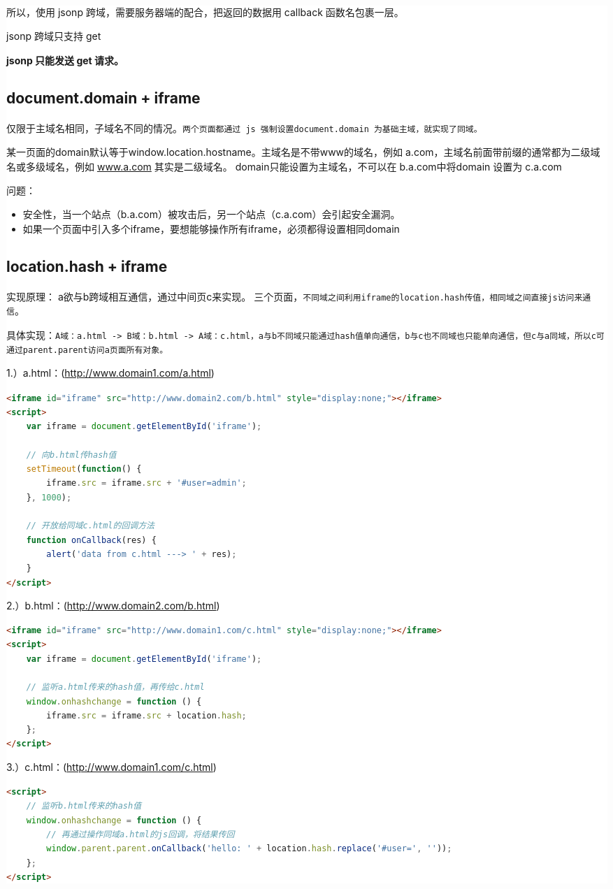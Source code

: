 所以，使用 jsonp 跨域，需要服务器端的配合，把返回的数据用 callback 函数名包裹一层。

jsonp 跨域只支持 get

**jsonp 只能发送 get 请求。**

## document.domain + iframe
仅限于主域名相同，子域名不同的情况。`两个页面都通过 js 强制设置document.domain 为基础主域，就实现了同域。`

某一页面的domain默认等于window.location.hostname。主域名是不带www的域名，例如 a.com，主域名前面带前缀的通常都为二级域名或多级域名，例如 www.a.com 其实是二级域名。 domain只能设置为主域名，不可以在 b.a.com中将domain 设置为 c.a.com

问题：
- 安全性，当一个站点（b.a.com）被攻击后，另一个站点（c.a.com）会引起安全漏洞。
- 如果一个页面中引入多个iframe，要想能够操作所有iframe，必须都得设置相同domain

## location.hash + iframe
实现原理： a欲与b跨域相互通信，通过中间页c来实现。 三个页面，`不同域之间利用iframe的location.hash传值，相同域之间直接js访问来通信`。

具体实现：`A域：a.html -> B域：b.html -> A域：c.html，a与b不同域只能通过hash值单向通信，b与c也不同域也只能单向通信，但c与a同域，所以c可通过parent.parent访问a页面所有对象。`

1.）a.html：(http://www.domain1.com/a.html)
```html
<iframe id="iframe" src="http://www.domain2.com/b.html" style="display:none;"></iframe>
<script>
    var iframe = document.getElementById('iframe');

    // 向b.html传hash值
    setTimeout(function() {
        iframe.src = iframe.src + '#user=admin';
    }, 1000);
    
    // 开放给同域c.html的回调方法
    function onCallback(res) {
        alert('data from c.html ---> ' + res);
    }
</script>
```
2.）b.html：(http://www.domain2.com/b.html)
```html
<iframe id="iframe" src="http://www.domain1.com/c.html" style="display:none;"></iframe>
<script>
    var iframe = document.getElementById('iframe');

    // 监听a.html传来的hash值，再传给c.html
    window.onhashchange = function () {
        iframe.src = iframe.src + location.hash;
    };
</script>
```
3.）c.html：(http://www.domain1.com/c.html)
```html
<script>
    // 监听b.html传来的hash值
    window.onhashchange = function () {
        // 再通过操作同域a.html的js回调，将结果传回
        window.parent.parent.onCallback('hello: ' + location.hash.replace('#user=', ''));
    };
</script>
```
